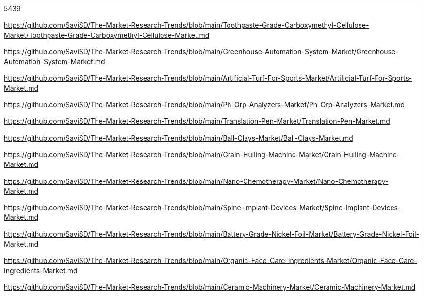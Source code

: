 5439</p><p><a href="https://github.com/SaviSD/The-Market-Research-Trends/blob/main/Toothpaste-Grade-Carboxymethyl-Cellulose-Market/Toothpaste-Grade-Carboxymethyl-Cellulose-Market.md">https://github.com/SaviSD/The-Market-Research-Trends/blob/main/Toothpaste-Grade-Carboxymethyl-Cellulose-Market/Toothpaste-Grade-Carboxymethyl-Cellulose-Market.md</a></p><p><a href="https://github.com/SaviSD/The-Market-Research-Trends/blob/main/Greenhouse-Automation-System-Market/Greenhouse-Automation-System-Market.md">https://github.com/SaviSD/The-Market-Research-Trends/blob/main/Greenhouse-Automation-System-Market/Greenhouse-Automation-System-Market.md</a></p><p><a href="https://github.com/SaviSD/The-Market-Research-Trends/blob/main/Artificial-Turf-For-Sports-Market/Artificial-Turf-For-Sports-Market.md">https://github.com/SaviSD/The-Market-Research-Trends/blob/main/Artificial-Turf-For-Sports-Market/Artificial-Turf-For-Sports-Market.md</a></p><p><a href="https://github.com/SaviSD/The-Market-Research-Trends/blob/main/Ph-Orp-Analyzers-Market/Ph-Orp-Analyzers-Market.md">https://github.com/SaviSD/The-Market-Research-Trends/blob/main/Ph-Orp-Analyzers-Market/Ph-Orp-Analyzers-Market.md</a></p><p><a href="https://github.com/SaviSD/The-Market-Research-Trends/blob/main/Translation-Pen-Market/Translation-Pen-Market.md">https://github.com/SaviSD/The-Market-Research-Trends/blob/main/Translation-Pen-Market/Translation-Pen-Market.md</a></p><p><a href="https://github.com/SaviSD/The-Market-Research-Trends/blob/main/Ball-Clays-Market/Ball-Clays-Market.md">https://github.com/SaviSD/The-Market-Research-Trends/blob/main/Ball-Clays-Market/Ball-Clays-Market.md</a></p><p><a href="https://github.com/SaviSD/The-Market-Research-Trends/blob/main/Grain-Hulling-Machine-Market/Grain-Hulling-Machine-Market.md">https://github.com/SaviSD/The-Market-Research-Trends/blob/main/Grain-Hulling-Machine-Market/Grain-Hulling-Machine-Market.md</a></p><p><a href="https://github.com/SaviSD/The-Market-Research-Trends/blob/main/Nano-Chemotherapy-Market/Nano-Chemotherapy-Market.md">https://github.com/SaviSD/The-Market-Research-Trends/blob/main/Nano-Chemotherapy-Market/Nano-Chemotherapy-Market.md</a></p><p><a href="https://github.com/SaviSD/The-Market-Research-Trends/blob/main/Spine-Implant-Devices-Market/Spine-Implant-Devices-Market.md">https://github.com/SaviSD/The-Market-Research-Trends/blob/main/Spine-Implant-Devices-Market/Spine-Implant-Devices-Market.md</a></p><p><a href="https://github.com/SaviSD/The-Market-Research-Trends/blob/main/Battery-Grade-Nickel-Foil-Market/Battery-Grade-Nickel-Foil-Market.md">https://github.com/SaviSD/The-Market-Research-Trends/blob/main/Battery-Grade-Nickel-Foil-Market/Battery-Grade-Nickel-Foil-Market.md</a></p><p><a href="https://github.com/SaviSD/The-Market-Research-Trends/blob/main/Organic-Face-Care-Ingredients-Market/Organic-Face-Care-Ingredients-Market.md">https://github.com/SaviSD/The-Market-Research-Trends/blob/main/Organic-Face-Care-Ingredients-Market/Organic-Face-Care-Ingredients-Market.md</a></p><p><a href="https://github.com/SaviSD/The-Market-Research-Trends/blob/main/Ceramic-Machinery-Market/Ceramic-Machinery-Market.md">https://github.com/SaviSD/The-Market-Research-Trends/blob/main/Ceramic-Machinery-Market/Ceramic-Machinery-Market.md</a></p>
